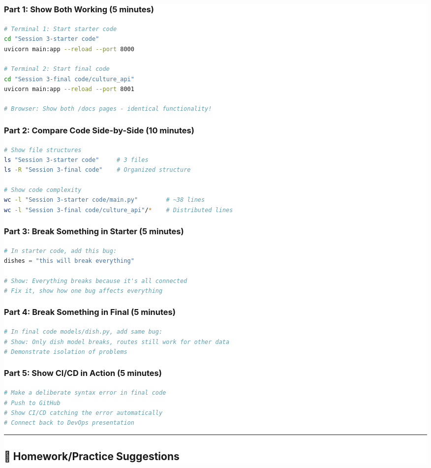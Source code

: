 ### **Part 1: Show Both Working** (5 minutes)
```bash
# Terminal 1: Start starter code
cd "Session 3-starter code"
uvicorn main:app --reload --port 8000

# Terminal 2: Start final code  
cd "Session 3-final code/culture_api"
uvicorn main:app --reload --port 8001

# Browser: Show both /docs pages - identical functionality!
```

### **Part 2: Compare Code Side-by-Side** (10 minutes)
```bash
# Show file structures
ls "Session 3-starter code"     # 3 files
ls -R "Session 3-final code"    # Organized structure

# Show code complexity
wc -l "Session 3-starter code/main.py"        # ~38 lines
wc -l "Session 3-final code/culture_api"/*    # Distributed lines
```

### **Part 3: Break Something in Starter** (5 minutes)
```python
# In starter code, add this bug:
dishes = "this will break everything"

# Show: Everything breaks because it's all connected
# Fix it, show how one bug affects everything
```

### **Part 4: Break Something in Final** (5 minutes)
```python
# In final code models/dish.py, add same bug:
# Show: Only dish model breaks, routes still work for other data
# Demonstrate isolation of problems
```

### **Part 5: Show CI/CD in Action** (5 minutes)
```bash
# Make a deliberate syntax error in final code
# Push to GitHub
# Show CI/CD catching the error automatically
# Connect back to DevOps presentation
```

---

## 📝 **Homework/Practice Suggestions**
